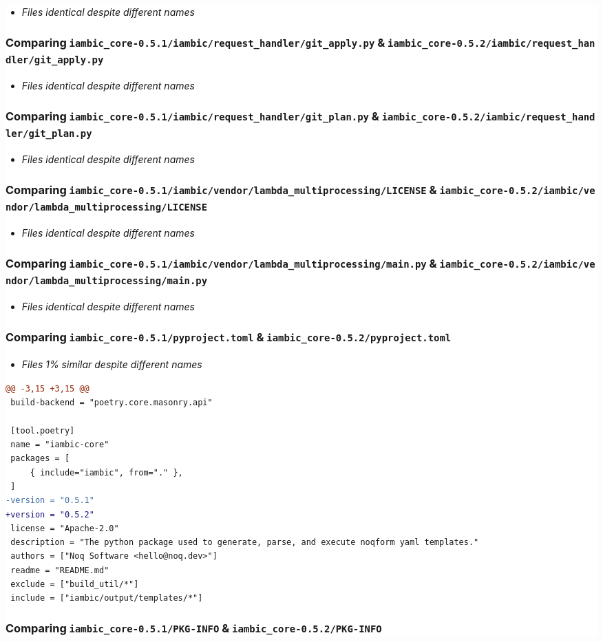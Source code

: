  * *Files identical despite different names*

### Comparing `iambic_core-0.5.1/iambic/request_handler/git_apply.py` & `iambic_core-0.5.2/iambic/request_handler/git_apply.py`

 * *Files identical despite different names*

### Comparing `iambic_core-0.5.1/iambic/request_handler/git_plan.py` & `iambic_core-0.5.2/iambic/request_handler/git_plan.py`

 * *Files identical despite different names*

### Comparing `iambic_core-0.5.1/iambic/vendor/lambda_multiprocessing/LICENSE` & `iambic_core-0.5.2/iambic/vendor/lambda_multiprocessing/LICENSE`

 * *Files identical despite different names*

### Comparing `iambic_core-0.5.1/iambic/vendor/lambda_multiprocessing/main.py` & `iambic_core-0.5.2/iambic/vendor/lambda_multiprocessing/main.py`

 * *Files identical despite different names*

### Comparing `iambic_core-0.5.1/pyproject.toml` & `iambic_core-0.5.2/pyproject.toml`

 * *Files 1% similar despite different names*

```diff
@@ -3,15 +3,15 @@
 build-backend = "poetry.core.masonry.api"
 
 [tool.poetry]
 name = "iambic-core"
 packages = [
     { include="iambic", from="." },
 ]
-version = "0.5.1"
+version = "0.5.2"
 license = "Apache-2.0"
 description = "The python package used to generate, parse, and execute noqform yaml templates."
 authors = ["Noq Software <hello@noq.dev>"]
 readme = "README.md"
 exclude = ["build_util/*"]
 include = ["iambic/output/templates/*"]
```

### Comparing `iambic_core-0.5.1/PKG-INFO` & `iambic_core-0.5.2/PKG-INFO`
